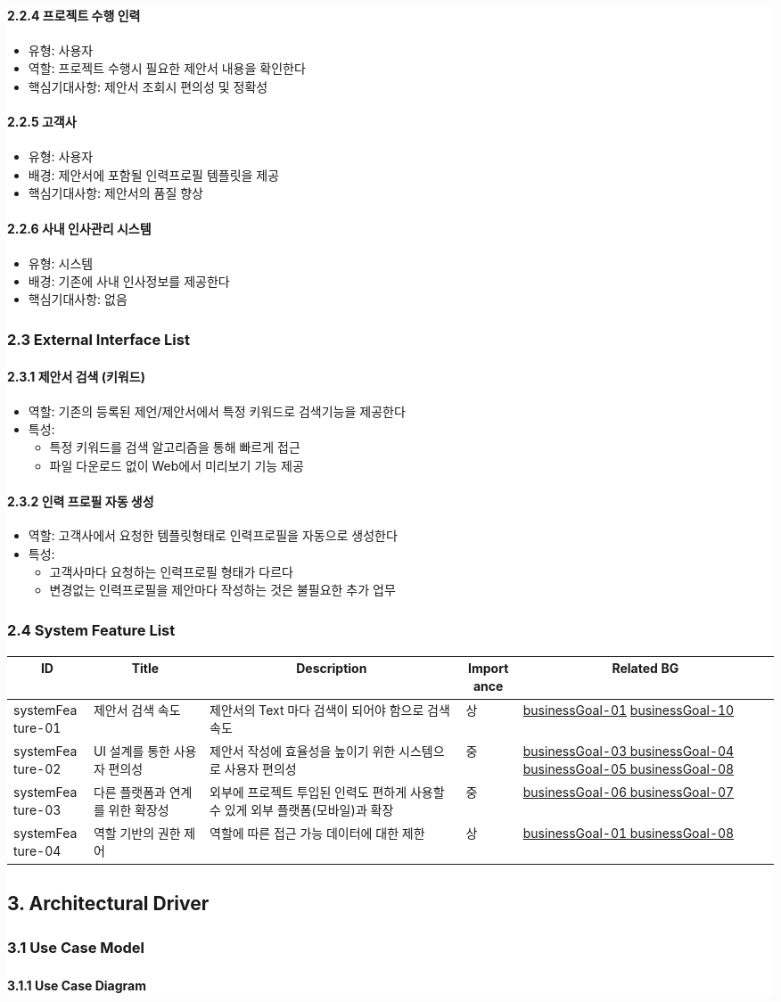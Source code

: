 #### 2.2.4 프로젝트 수행 인력
- 유형: 사용자
- 역할: 프로젝트 수행시 필요한 제안서 내용을 확인한다
- 핵심기대사항: 제안서 조회시 편의성 및 정확성

#### 2.2.5 고객사
- 유형: 사용자
- 배경: 제안서에 포함될 인력프로필 템플릿을 제공
- 핵심기대사항: 제안서의 품질 향상

#### 2.2.6 사내 인사관리 시스템
- 유형: 시스템
- 배경: 기존에 사내 인사정보를 제공한다
- 핵심기대사항: 없음

### 2.3 External Interface List 

#### 2.3.1 제안서 검색 (키워드)
* 역할: 기존의 등록된 제언/제안서에서 특정 키워드로 검색기능을 제공한다
* 특성: 
    * 특정 키워드를 검색 알고리즘을 통해 빠르게 접근
    * 파일 다운로드 없이 Web에서 미리보기 기능 제공

#### 2.3.2 인력 프로필 자동 생성
* 역할: 고객사에서 요청한 템플릿형태로 인력프로필을 자동으로 생성한다
* 특성:
  * 고객사마다 요청하는 인력프로필 형태가 다르다
  * 변경없는 인력프로필을 제안마다 작성하는 것은 불필요한 추가 업무


### 2.4 System Feature List
 
| ID| Title| Description| Importance| Related BG|
| --| --| ----| --|--|
| systemFeature-01| 제안서 검색 속도| 제안서의 Text 마다 검색이 되어야 함으로 검색       속도| 상|[businessGoal-01](#13-business-goal-list) [businessGoal-10](#13-business-goal-list)|
| systemFeature-02| UI 설계를 통한 사용자 편의성| 제안서 작성에 효율성을 높이기 위한 시스템으로 사용자 편의성| 중| [businessGoal-03 businessGoal-04 businessGoal-05 businessGoal-08](#13-business-goal-list)|
| systemFeature-03| 다른 플랫폼과 연계를 위한 확장성| 외부에 프로젝트 투입된 인력도 편하게 사용할 수 있게 외부 플랫폼(모바일)과 확장| 중| [businessGoal-06 businessGoal-07](#13-business-goal-list)|
| systemFeature-04| 역할 기반의 권한 제어| 역할에 따른 접근 가능 데이터에 대한 제한| 상| [businessGoal-01 businessGoal-08](#13-business-goal-list)|
 
 
## 3. Architectural Driver

### 3.1 Use Case Model

#### 3.1.1 Use Case Diagram
